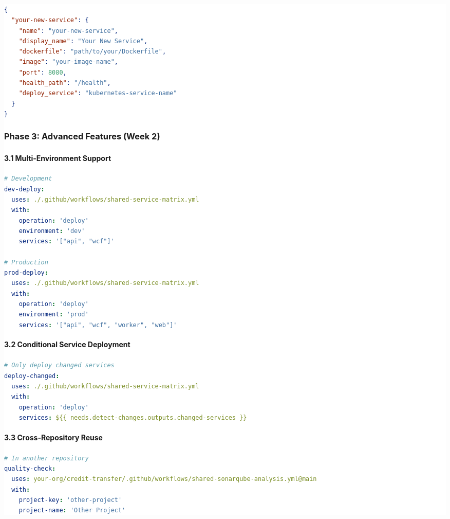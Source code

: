 ```json
{
  "your-new-service": {
    "name": "your-new-service",
    "display_name": "Your New Service",
    "dockerfile": "path/to/your/Dockerfile", 
    "image": "your-image-name",
    "port": 8080,
    "health_path": "/health",
    "deploy_service": "kubernetes-service-name"
  }
}
```

### Phase 3: Advanced Features (Week 2)

#### 3.1 Multi-Environment Support
```yaml
# Development
dev-deploy:
  uses: ./.github/workflows/shared-service-matrix.yml
  with:
    operation: 'deploy'
    environment: 'dev'
    services: '["api", "wcf"]'

# Production
prod-deploy:
  uses: ./.github/workflows/shared-service-matrix.yml
  with:
    operation: 'deploy' 
    environment: 'prod'
    services: '["api", "wcf", "worker", "web"]'
```

#### 3.2 Conditional Service Deployment
```yaml
# Only deploy changed services
deploy-changed:
  uses: ./.github/workflows/shared-service-matrix.yml
  with:
    operation: 'deploy'
    services: ${{ needs.detect-changes.outputs.changed-services }}
```

#### 3.3 Cross-Repository Reuse
```yaml
# In another repository
quality-check:
  uses: your-org/credit-transfer/.github/workflows/shared-sonarqube-analysis.yml@main
  with:
    project-key: 'other-project'
    project-name: 'Other Project'
```
